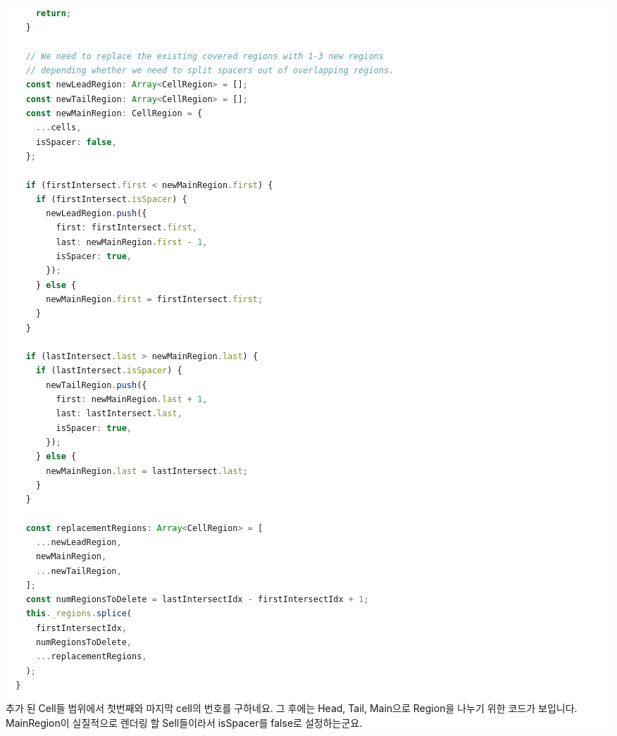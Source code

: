 ```typescript
      return;
    }

    // We need to replace the existing covered regions with 1-3 new regions
    // depending whether we need to split spacers out of overlapping regions.
    const newLeadRegion: Array<CellRegion> = [];
    const newTailRegion: Array<CellRegion> = [];
    const newMainRegion: CellRegion = {
      ...cells,
      isSpacer: false,
    };

    if (firstIntersect.first < newMainRegion.first) {
      if (firstIntersect.isSpacer) {
        newLeadRegion.push({
          first: firstIntersect.first,
          last: newMainRegion.first - 1,
          isSpacer: true,
        });
      } else {
        newMainRegion.first = firstIntersect.first;
      }
    }

    if (lastIntersect.last > newMainRegion.last) {
      if (lastIntersect.isSpacer) {
        newTailRegion.push({
          first: newMainRegion.last + 1,
          last: lastIntersect.last,
          isSpacer: true,
        });
      } else {
        newMainRegion.last = lastIntersect.last;
      }
    }

    const replacementRegions: Array<CellRegion> = [
      ...newLeadRegion,
      newMainRegion,
      ...newTailRegion,
    ];
    const numRegionsToDelete = lastIntersectIdx - firstIntersectIdx + 1;
    this._regions.splice(
      firstIntersectIdx,
      numRegionsToDelete,
      ...replacementRegions,
    );
  }
```

추가 된 Cell들 범위에서 첫번째와 마지막 cell의 번호를 구하네요.  그 후에는 Head, Tail, Main으로 Region을 나누기 위한 코드가 보입니다.
MainRegion이 실질적으로 렌더링 할 Sell들이라서 isSpacer를 false로 설정하는군요.
